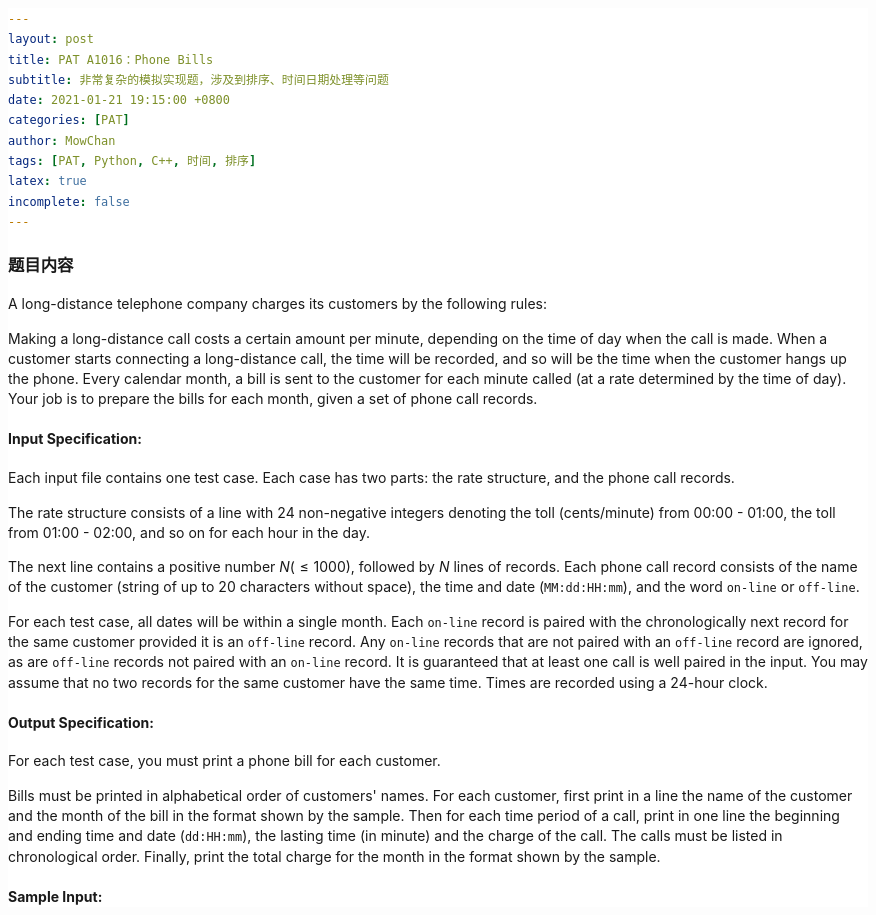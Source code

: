 ```yaml
---
layout: post
title: PAT A1016：Phone Bills
subtitle: 非常复杂的模拟实现题，涉及到排序、时间日期处理等问题
date: 2021-01-21 19:15:00 +0800
categories: [PAT]
author: MowChan
tags: [PAT, Python, C++, 时间, 排序]
latex: true
incomplete: false
---
```


### 题目内容

A long-distance telephone company charges its customers by the following rules:

Making a long-distance call costs a certain amount per minute, depending on the time of day when the call is made. When a customer starts connecting a long-distance call, the time will be recorded, and so will be the time when the customer hangs up the phone. Every calendar month, a bill is sent to the customer for each minute called (at a rate determined by the time of day). Your job is to prepare the bills for each month, given a set of phone call records.

#### Input Specification:

Each input file contains one test case. Each case has two parts: the rate structure, and the phone call records.

The rate structure consists of a line with 24 non-negative integers denoting the toll (cents/minute) from 00:00 - 01:00, the toll from 01:00 - 02:00, and so on for each hour in the day.

The next line contains a positive number $N (\leqslant 1000)$, followed by $N$ lines of records. Each phone call record consists of the name of the customer (string of up to 20 characters without space), the time and date (`MM:dd:HH:mm`), and the word `on-line` or `off-line`.

For each test case, all dates will be within a single month. Each `on-line` record is paired with the chronologically next record for the same customer provided it is an `off-line` record. Any `on-line` records that are not paired with an `off-line` record are ignored, as are `off-line` records not paired with an `on-line` record. It is guaranteed that at least one call is well paired in the input. You may assume that no two records for the same customer have the same time. Times are recorded using a 24-hour clock.

#### Output Specification:

For each test case, you must print a phone bill for each customer.

Bills must be printed in alphabetical order of customers' names. For each customer, first print in a line the name of the customer and the month of the bill in the format shown by the sample. Then for each time period of a call, print in one line the beginning and ending time and date (`dd:HH:mm`), the lasting time (in minute) and the charge of the call. The calls must be listed in chronological order. Finally, print the total charge for the month in the format shown by the sample.

#### Sample Input:
